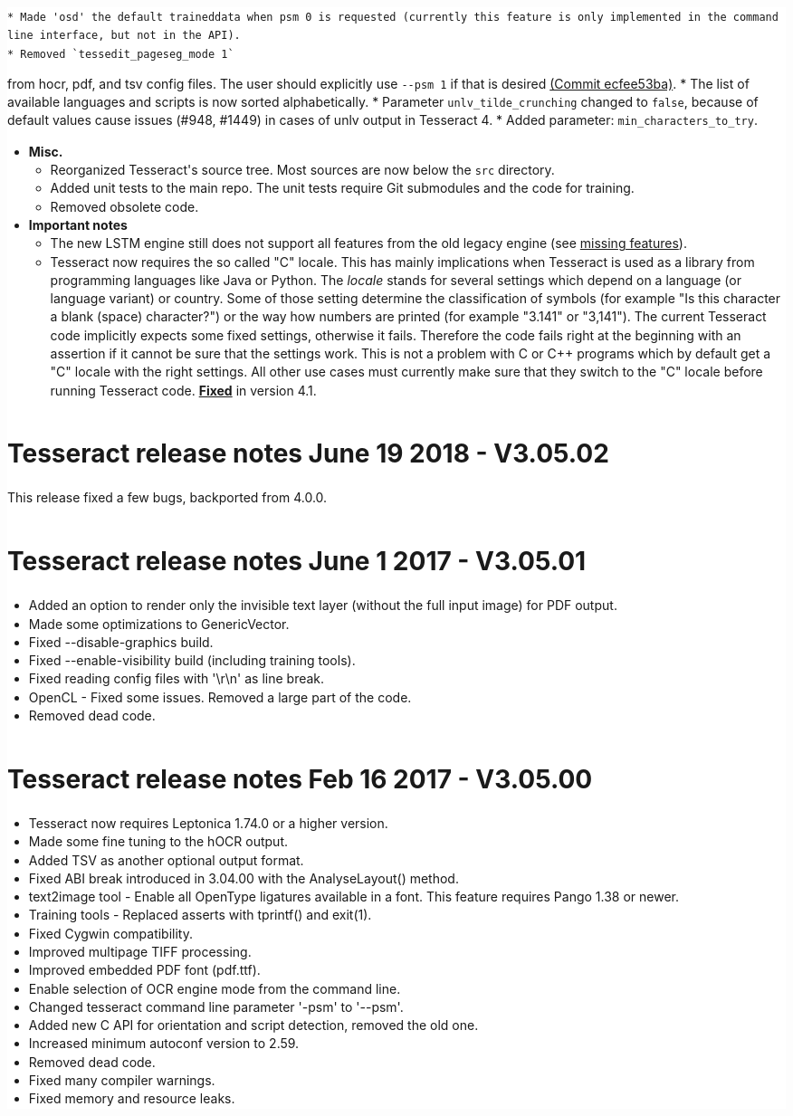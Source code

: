     * Made 'osd' the default traineddata when psm 0 is requested (currently this feature is only implemented in the command line interface, but not in the API).
    * Removed `tessedit_pageseg_mode 1`
from hocr, pdf, and tsv config files. The user should explicitly use `--psm 1` if that is desired [(Commit ecfee53ba)](https://github.com/tesseract-ocr/tesseract/commit/ecfee53bac59e546).
    * The list of available languages and scripts is now sorted alphabetically.
    * Parameter `unlv_tilde_crunching` changed to `false`, because of default values cause issues (#948, #1449) in cases of unlv output in Tesseract 4.
    * Added parameter: `min_characters_to_try`.
  * **Misc.**
    * Reorganized Tesseract's source tree. Most sources are now below the `src` directory.
    * Added unit tests to the main repo. The unit tests require Git submodules and the code for training.
    * Removed obsolete code.
  * **Important notes**
    * The new LSTM engine still does not support all features from the old legacy engine (see [missing features](https://github.com/tesseract-ocr/tesseract/wiki/Planning#features-from-30x-which-are-missing-for-lstm)).
    * Tesseract now requires the so called "C" locale. This has mainly implications when Tesseract is used as a library from programming languages like Java or Python. The _locale_ stands for several settings which depend on a language (or language variant) or country. Some of those setting determine the classification of symbols (for example "Is this character a blank (space) character?") or the way how numbers are printed (for example "3.141" or "3,141"). The current Tesseract code implicitly expects some fixed settings, otherwise it fails. Therefore the code fails right at the beginning with an assertion if it cannot be sure that the settings work. This is not a problem with C or C++ programs which by default get a "C" locale with the right settings. All other use cases must currently make sure that they switch to the "C" locale before running Tesseract code. [**Fixed**](https://github.com/tesseract-ocr/tesseract/commit/331cc84d8d79) in version 4.1.

# Tesseract release notes June 19 2018 - V3.05.02
This release fixed a few bugs, backported from 4.0.0.

# Tesseract release notes June 1 2017 - V3.05.01
  * Added an option to render only the invisible text layer (without the full 
input image) for PDF output.
  * Made some optimizations to GenericVector.
  * Fixed --disable-graphics build.
  * Fixed --enable-visibility build (including training tools).
  * Fixed reading config files with '\r\n' as line break.
  * OpenCL - Fixed some issues. Removed a large part of the code.  
  * Removed dead code.

# Tesseract release notes Feb 16 2017 - V3.05.00
  * Tesseract now requires Leptonica 1.74.0 or a higher version.
  * Made some fine tuning to the hOCR output.
  * Added TSV as another optional output format.
  * Fixed ABI break introduced in 3.04.00 with the AnalyseLayout() method.
  * text2image tool - Enable all OpenType ligatures available in a font. This feature requires Pango 1.38 or newer.
  * Training tools - Replaced asserts with tprintf() and exit(1).
  * Fixed Cygwin compatibility.
  * Improved multipage TIFF processing.
  * Improved embedded PDF font (pdf.ttf).
  * Enable selection of OCR engine mode from the command line.
  * Changed tesseract command line parameter '-psm' to '--psm'.
  * Added new C API for orientation and script detection, removed the old one.
  * Increased minimum autoconf version to 2.59.
  * Removed dead code.
  * Fixed many compiler warnings.
  * Fixed memory and resource leaks.
